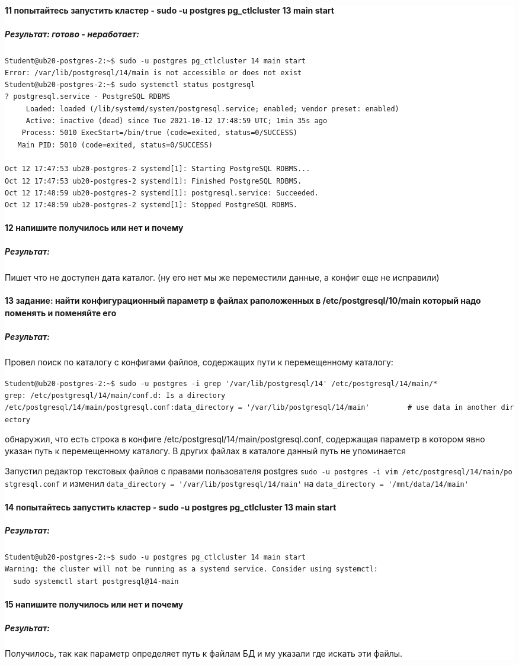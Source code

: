 #### 11 попытайтесь запустить кластер - sudo -u postgres pg_ctlcluster 13 main start
##### Результат: готово - неработает:
```
Student@ub20-postgres-2:~$ sudo -u postgres pg_ctlcluster 14 main start
Error: /var/lib/postgresql/14/main is not accessible or does not exist
Student@ub20-postgres-2:~$ sudo systemctl status postgresql
? postgresql.service - PostgreSQL RDBMS
     Loaded: loaded (/lib/systemd/system/postgresql.service; enabled; vendor preset: enabled)
     Active: inactive (dead) since Tue 2021-10-12 17:48:59 UTC; 1min 35s ago
    Process: 5010 ExecStart=/bin/true (code=exited, status=0/SUCCESS)
   Main PID: 5010 (code=exited, status=0/SUCCESS)

Oct 12 17:47:53 ub20-postgres-2 systemd[1]: Starting PostgreSQL RDBMS...
Oct 12 17:47:53 ub20-postgres-2 systemd[1]: Finished PostgreSQL RDBMS.
Oct 12 17:48:59 ub20-postgres-2 systemd[1]: postgresql.service: Succeeded.
Oct 12 17:48:59 ub20-postgres-2 systemd[1]: Stopped PostgreSQL RDBMS.
```
#### 12 напишите получилось или нет и почему
##### Результат:
Пишет что не доступен дата каталог. (ну его нет мы же переместили данные, а конфиг еще не исправили)

#### 13 задание: найти конфигурационный параметр в файлах раположенных в /etc/postgresql/10/main который надо поменять и поменяйте его
##### Результат:
Провел поиск по каталогу с конфигами файлов, содержащих пути к перемещенному каталогу:
```
Student@ub20-postgres-2:~$ sudo -u postgres -i grep '/var/lib/postgresql/14' /etc/postgresql/14/main/*
grep: /etc/postgresql/14/main/conf.d: Is a directory
/etc/postgresql/14/main/postgresql.conf:data_directory = '/var/lib/postgresql/14/main'         # use data in another directory
```
обнаружил, что есть строка в конфиге /etc/postgresql/14/main/postgresql.conf, содержащая параметр в котором явно указан путь к перемещенному каталогу. В других файлах в каталоге данный путь не упоминается

Запустил редактор текстовых файлов с правами пользователя postgres
`sudo -u postgres -i vim /etc/postgresql/14/main/postgresql.conf`
и изменил
`data_directory = '/var/lib/postgresql/14/main'`
на 
`data_directory = '/mnt/data/14/main'`

#### 14 попытайтесь запустить кластер - sudo -u postgres pg_ctlcluster 13 main start
##### Результат:
```
Student@ub20-postgres-2:~$ sudo -u postgres pg_ctlcluster 14 main start
Warning: the cluster will not be running as a systemd service. Consider using systemctl:
  sudo systemctl start postgresql@14-main
```
#### 15 напишите получилось или нет и почему
##### Результат:
Получилось, так как параметр определяет путь к файлам БД и му указали где искать эти файлы.
